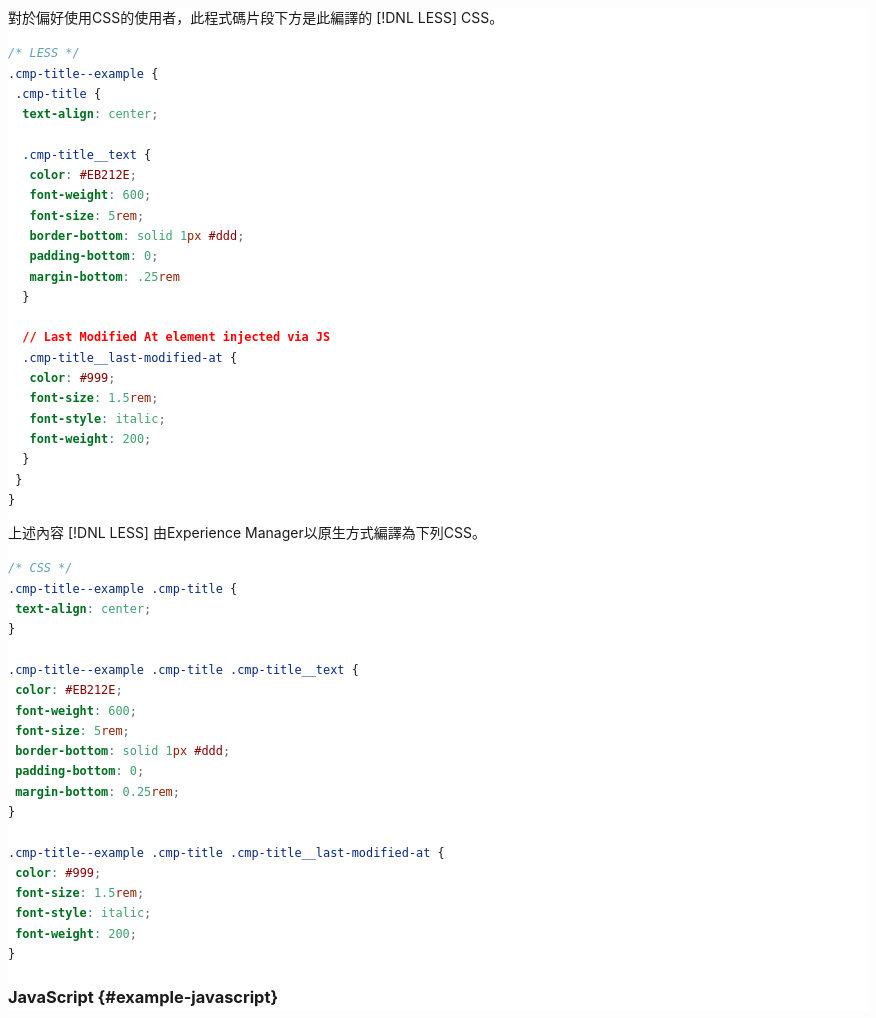 對於偏好使用CSS的使用者，此程式碼片段下方是此編譯的 [!DNL LESS] CSS。

```css
/* LESS */
.cmp-title--example {
 .cmp-title {
  text-align: center;

  .cmp-title__text {
   color: #EB212E;
   font-weight: 600;
   font-size: 5rem;
   border-bottom: solid 1px #ddd;
   padding-bottom: 0;
   margin-bottom: .25rem
  }

  // Last Modified At element injected via JS
  .cmp-title__last-modified-at {
   color: #999;
   font-size: 1.5rem;
   font-style: italic;
   font-weight: 200;
  }
 }
}
```

上述內容 [!DNL LESS] 由Experience Manager以原生方式編譯為下列CSS。

```css
/* CSS */
.cmp-title--example .cmp-title {
 text-align: center;
}

.cmp-title--example .cmp-title .cmp-title__text {
 color: #EB212E;
 font-weight: 600;
 font-size: 5rem;
 border-bottom: solid 1px #ddd;
 padding-bottom: 0;
 margin-bottom: 0.25rem;
}

.cmp-title--example .cmp-title .cmp-title__last-modified-at {
 color: #999;
 font-size: 1.5rem;
 font-style: italic;
 font-weight: 200;
}
```

### JavaScript {#example-javascript}
